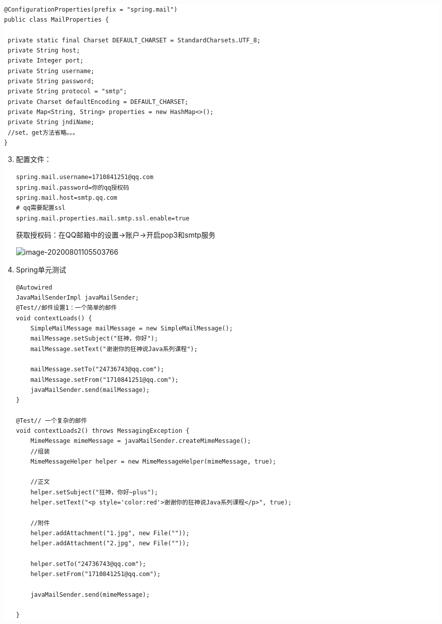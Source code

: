    ```
   @ConfigurationProperties(prefix = "spring.mail")
   public class MailProperties {
   
   	private static final Charset DEFAULT_CHARSET = StandardCharsets.UTF_8;
   	private String host;
   	private Integer port;
   	private String username;
   	private String password;
   	private String protocol = "smtp";
   	private Charset defaultEncoding = DEFAULT_CHARSET;
   	private Map<String, String> properties = new HashMap<>();
   	private String jndiName;
   	//set、get方法省略。。。
   }
   ```

3. 配置文件：

   ```
   spring.mail.username=1710841251@qq.com
   spring.mail.password=你的qq授权码
   spring.mail.host=smtp.qq.com
   # qq需要配置ssl
   spring.mail.properties.mail.smtp.ssl.enable=true
   ```

   获取授权码：在QQ邮箱中的设置->账户->开启pop3和smtp服务

   ![image-20200801105503766](https://gitee.com/lzh_gitee/springboot_image/raw/master/img/image-20200801105503766.png)

4. Spring单元测试

   ```
   @Autowired
   JavaMailSenderImpl javaMailSender;
   @Test//邮件设置1：一个简单的邮件
   void contextLoads() {
       SimpleMailMessage mailMessage = new SimpleMailMessage();
       mailMessage.setSubject("狂神，你好");
       mailMessage.setText("谢谢你的狂神说Java系列课程");
   
       mailMessage.setTo("24736743@qq.com");
       mailMessage.setFrom("1710841251@qq.com");
       javaMailSender.send(mailMessage);
   }
   
   @Test// 一个复杂的邮件
   void contextLoads2() throws MessagingException {
       MimeMessage mimeMessage = javaMailSender.createMimeMessage();
       //组装
       MimeMessageHelper helper = new MimeMessageHelper(mimeMessage, true);
   
       //正文
       helper.setSubject("狂神，你好~plus");
       helper.setText("<p style='color:red'>谢谢你的狂神说Java系列课程</p>", true);
   
       //附件
       helper.addAttachment("1.jpg", new File(""));
       helper.addAttachment("2.jpg", new File(""));
   
       helper.setTo("24736743@qq.com");
       helper.setFrom("1710841251@qq.com");
   
       javaMailSender.send(mimeMessage);
   
   }
   ```